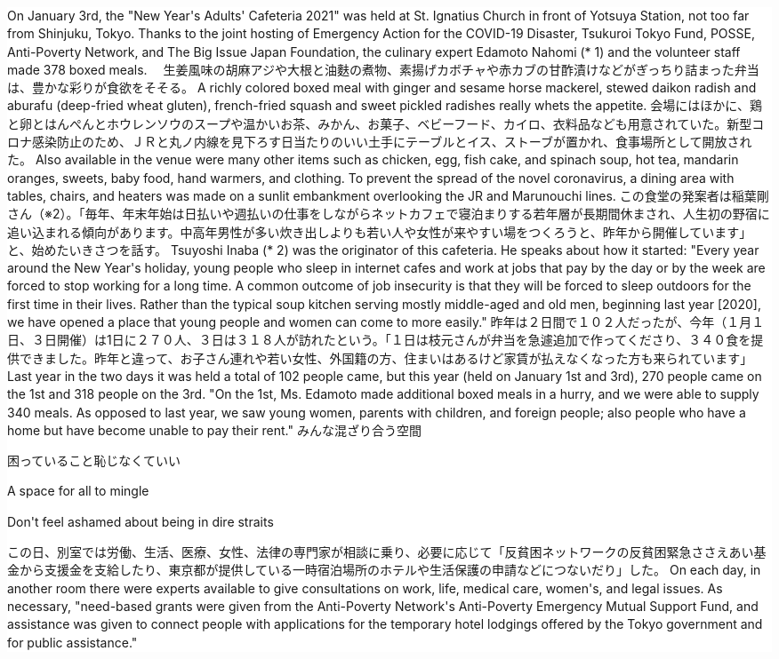    <td>On January 3rd, the "New Year's Adults' Cafeteria 2021" was held at St. Ignatius Church in front of Yotsuya Station, not too far from Shinjuku, Tokyo. Thanks to the joint hosting of Emergency Action for the COVID-19 Disaster, Tsukuroi Tokyo Fund, POSSE, Anti-Poverty Network, and The Big Issue Japan Foundation, the culinary expert Edamoto Nahomi (* 1) and the volunteer staff made 378 boxed meals.
   </td>
  </tr>
  <tr>
   <td>　生姜風味の胡麻アジや大根と油麩の煮物、素揚げカボチャや赤カブの甘酢漬けなどがぎっちり詰まった弁当は、豊かな彩りが食欲をそそる。
   </td>
   <td>A richly colored boxed meal with ginger and sesame horse mackerel, stewed daikon radish and aburafu (deep-fried wheat gluten), french-fried squash and sweet pickled radishes really whets the appetite.
   </td>
  </tr>
  <tr>
   <td>会場にはほかに、鶏と卵とはんぺんとホウレンソウのスープや温かいお茶、みかん、お菓子、ベビーフード、カイロ、衣料品なども用意されていた。新型コロナ感染防止のため、ＪＲと丸ノ内線を見下ろす日当たりのいい土手にテーブルとイス、ストーブが置かれ、食事場所として開放された。
   </td>
   <td>Also available in the venue were many other items such as chicken, egg, fish cake, and spinach soup, hot tea, mandarin oranges, sweets, baby food, hand warmers, and clothing. To prevent the spread of the novel coronavirus, a dining area with tables, chairs, and heaters was made on a sunlit embankment overlooking the JR and Marunouchi lines. 
   </td>
  </tr>
  <tr>
   <td>この食堂の発案者は稲葉剛さん（※2）。「毎年、年末年始は日払いや週払いの仕事をしながらネットカフェで寝泊まりする若年層が長期間休まされ、人生初の野宿に追い込まれる傾向があります。中高年男性が多い炊き出しよりも若い人や女性が来やすい場をつくろうと、昨年から開催しています」と、始めたいきさつを話す。
   </td>
   <td>Tsuyoshi Inaba (* 2) was the originator of this cafeteria. He speaks about how it started: "Every year around the New Year's holiday, young people who sleep in internet cafes and work at jobs that pay by the day or by the week are forced to stop working for a long time. A common outcome of job insecurity is that they will be forced to sleep outdoors for the first time in their lives. Rather than the typical soup kitchen serving mostly middle-aged and old men, beginning last year [2020], we have opened a place that young people and women can come to more easily."
   </td>
  </tr>
  <tr>
   <td>昨年は２日間で１０２人だったが、今年（１月１日、３日開催）は1日に２７０人、３日は３１８人が訪れたという。「１日は枝元さんが弁当を急遽追加で作ってくださり、３４０食を提供できました。昨年と違って、お子さん連れや若い女性、外国籍の方、住まいはあるけど家賃が払えなくなった方も来られています」
   </td>
   <td>Last year in the two days it was held a total of 102 people came, but this year (held on January 1st and 3rd), 270 people came on the 1st and 318 people on the 3rd. "On the 1st, Ms. Edamoto made additional boxed meals in a hurry, and we were able to supply 340 meals. As opposed to last year, we saw young women, parents with children, and foreign people; also people who have a home but have become unable to pay their rent."
   </td>
  </tr>
  <tr>
   <td>みんな混ざり合う空間
<p>
困っていること恥じなくていい
   </p></td><td>A space for all to mingle
<p>
Don't feel ashamed about being in dire straits
  </p></td></tr><tr>
   <td>この日、別室では労働、生活、医療、女性、法律の専門家が相談に乗り、必要に応じて「反貧困ネットワークの反貧困緊急ささえあい基金から支援金を支給したり、東京都が提供している一時宿泊場所のホテルや生活保護の申請などにつないだり」した。
   </td>
   <td>On each day, in another room there were experts available to give consultations on work, life, medical care, women's, and legal issues. As necessary, "need-based grants were given from the Anti-Poverty Network's Anti-Poverty Emergency Mutual Support Fund, and assistance was given to connect people with applications for the temporary hotel lodgings offered by the Tokyo government and for public assistance."